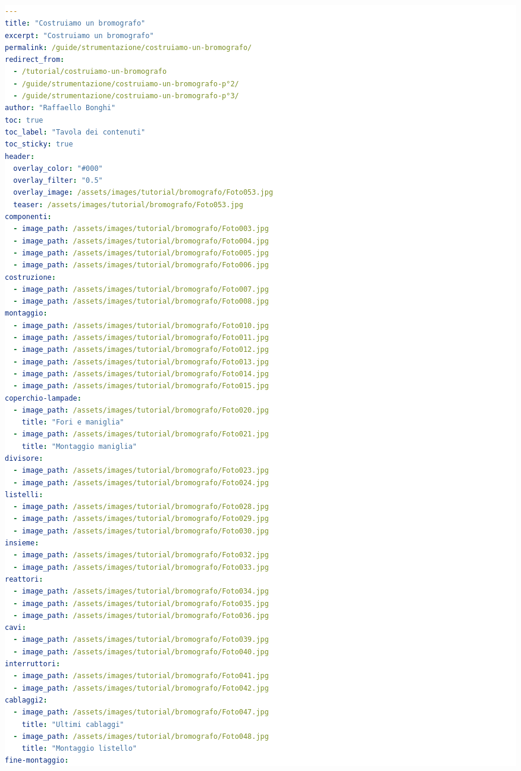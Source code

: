 ```yaml
---
title: "Costruiamo un bromografo"
excerpt: "Costruiamo un bromografo"
permalink: /guide/strumentazione/costruiamo-un-bromografo/
redirect_from:
  - /tutorial/costruiamo-un-bromografo
  - /guide/strumentazione/costruiamo-un-bromografo-p°2/
  - /guide/strumentazione/costruiamo-un-bromografo-p°3/
author: "Raffaello Bonghi"
toc: true
toc_label: "Tavola dei contenuti"
toc_sticky: true
header:
  overlay_color: "#000"
  overlay_filter: "0.5"
  overlay_image: /assets/images/tutorial/bromografo/Foto053.jpg
  teaser: /assets/images/tutorial/bromografo/Foto053.jpg
componenti:
  - image_path: /assets/images/tutorial/bromografo/Foto003.jpg
  - image_path: /assets/images/tutorial/bromografo/Foto004.jpg
  - image_path: /assets/images/tutorial/bromografo/Foto005.jpg
  - image_path: /assets/images/tutorial/bromografo/Foto006.jpg
costruzione:
  - image_path: /assets/images/tutorial/bromografo/Foto007.jpg
  - image_path: /assets/images/tutorial/bromografo/Foto008.jpg
montaggio:
  - image_path: /assets/images/tutorial/bromografo/Foto010.jpg
  - image_path: /assets/images/tutorial/bromografo/Foto011.jpg
  - image_path: /assets/images/tutorial/bromografo/Foto012.jpg
  - image_path: /assets/images/tutorial/bromografo/Foto013.jpg
  - image_path: /assets/images/tutorial/bromografo/Foto014.jpg
  - image_path: /assets/images/tutorial/bromografo/Foto015.jpg
coperchio-lampade:
  - image_path: /assets/images/tutorial/bromografo/Foto020.jpg
    title: "Fori e maniglia"
  - image_path: /assets/images/tutorial/bromografo/Foto021.jpg
    title: "Montaggio maniglia"
divisore:
  - image_path: /assets/images/tutorial/bromografo/Foto023.jpg
  - image_path: /assets/images/tutorial/bromografo/Foto024.jpg
listelli:
  - image_path: /assets/images/tutorial/bromografo/Foto028.jpg
  - image_path: /assets/images/tutorial/bromografo/Foto029.jpg
  - image_path: /assets/images/tutorial/bromografo/Foto030.jpg
insieme:
  - image_path: /assets/images/tutorial/bromografo/Foto032.jpg
  - image_path: /assets/images/tutorial/bromografo/Foto033.jpg
reattori:
  - image_path: /assets/images/tutorial/bromografo/Foto034.jpg
  - image_path: /assets/images/tutorial/bromografo/Foto035.jpg
  - image_path: /assets/images/tutorial/bromografo/Foto036.jpg
cavi:
  - image_path: /assets/images/tutorial/bromografo/Foto039.jpg
  - image_path: /assets/images/tutorial/bromografo/Foto040.jpg
interruttori:
  - image_path: /assets/images/tutorial/bromografo/Foto041.jpg
  - image_path: /assets/images/tutorial/bromografo/Foto042.jpg
cablaggi2:
  - image_path: /assets/images/tutorial/bromografo/Foto047.jpg
    title: "Ultimi cablaggi"
  - image_path: /assets/images/tutorial/bromografo/Foto048.jpg
    title: "Montaggio listello"
fine-montaggio:
```
